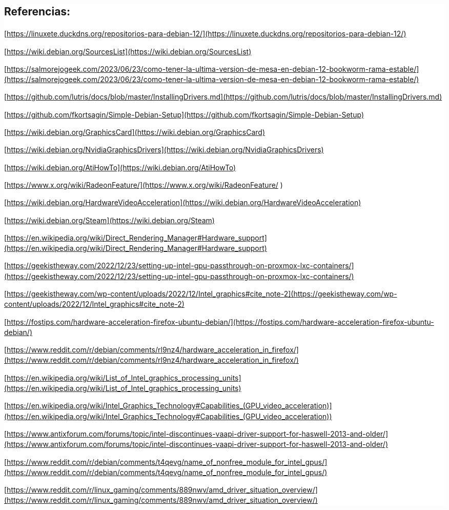 
## Referencias:

[https://linuxete.duckdns.org/repositorios-para-debian-12/](https://linuxete.duckdns.org/repositorios-para-debian-12/)

[https://wiki.debian.org/SourcesList](https://wiki.debian.org/SourcesList)

[https://salmorejogeek.com/2023/06/23/como-tener-la-ultima-version-de-mesa-en-debian-12-bookworm-rama-estable/](https://salmorejogeek.com/2023/06/23/como-tener-la-ultima-version-de-mesa-en-debian-12-bookworm-rama-estable/)

[https://github.com/lutris/docs/blob/master/InstallingDrivers.md](https://github.com/lutris/docs/blob/master/InstallingDrivers.md)

[https://github.com/fkortsagin/Simple-Debian-Setup](https://github.com/fkortsagin/Simple-Debian-Setup)

[https://wiki.debian.org/GraphicsCard](https://wiki.debian.org/GraphicsCard)

[https://wiki.debian.org/NvidiaGraphicsDrivers](https://wiki.debian.org/NvidiaGraphicsDrivers)

[https://wiki.debian.org/AtiHowTo](https://wiki.debian.org/AtiHowTo)

[https://www.x.org/wiki/RadeonFeature/](https://www.x.org/wiki/RadeonFeature/ )

[https://wiki.debian.org/HardwareVideoAcceleration](https://wiki.debian.org/HardwareVideoAcceleration)

[https://wiki.debian.org/Steam](https://wiki.debian.org/Steam)

[https://en.wikipedia.org/wiki/Direct_Rendering_Manager#Hardware_support](https://en.wikipedia.org/wiki/Direct_Rendering_Manager#Hardware_support)

[https://geekistheway.com/2022/12/23/setting-up-intel-gpu-passthrough-on-proxmox-lxc-containers/](https://geekistheway.com/2022/12/23/setting-up-intel-gpu-passthrough-on-proxmox-lxc-containers/)

[https://geekistheway.com/wp-content/uploads/2022/12/Intel_graphics#cite_note-2](https://geekistheway.com/wp-content/uploads/2022/12/Intel_graphics#cite_note-2)

[https://fostips.com/hardware-acceleration-firefox-ubuntu-debian/](https://fostips.com/hardware-acceleration-firefox-ubuntu-debian/)

[https://www.reddit.com/r/debian/comments/rl9nz4/hardware_acceleration_in_firefox/](https://www.reddit.com/r/debian/comments/rl9nz4/hardware_acceleration_in_firefox/)

[https://en.wikipedia.org/wiki/List_of_Intel_graphics_processing_units](https://en.wikipedia.org/wiki/List_of_Intel_graphics_processing_units)

[https://en.wikipedia.org/wiki/Intel_Graphics_Technology#Capabilities_(GPU_video_acceleration)](https://en.wikipedia.org/wiki/Intel_Graphics_Technology#Capabilities_(GPU_video_acceleration))

[https://www.antixforum.com/forums/topic/intel-discontinues-vaapi-driver-support-for-haswell-2013-and-older/](https://www.antixforum.com/forums/topic/intel-discontinues-vaapi-driver-support-for-haswell-2013-and-older/)

[https://www.reddit.com/r/debian/comments/t4qevg/name_of_nonfree_module_for_intel_gpus/](https://www.reddit.com/r/debian/comments/t4qevg/name_of_nonfree_module_for_intel_gpus/)

[https://www.reddit.com/r/linux_gaming/comments/889nwv/amd_driver_situation_overview/](https://www.reddit.com/r/linux_gaming/comments/889nwv/amd_driver_situation_overview/)
